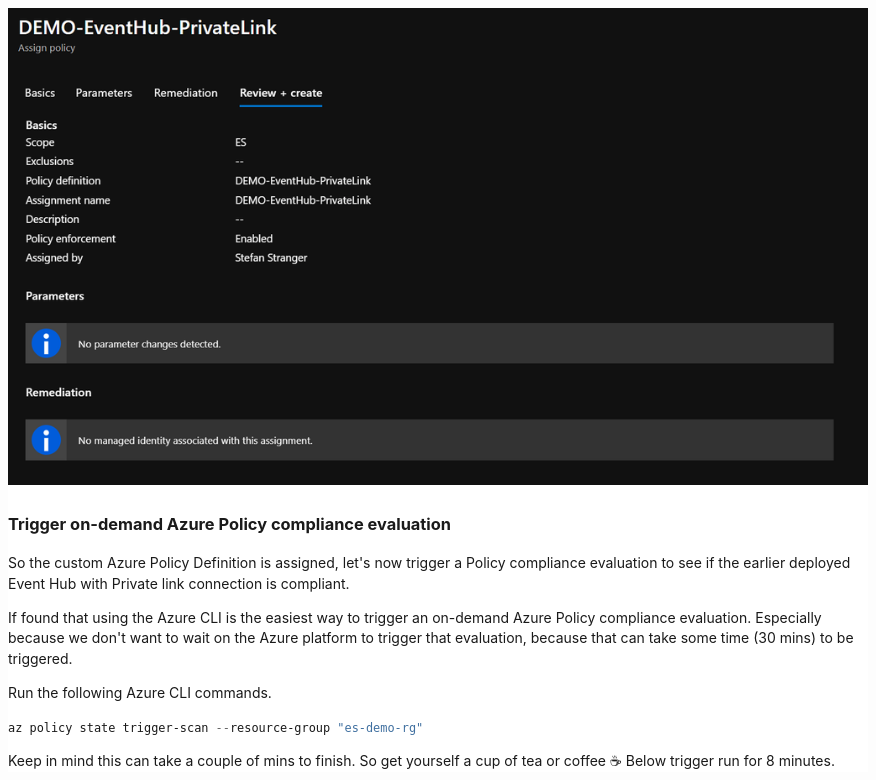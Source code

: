 ![Screenshot of Policy Assignment in Azure Portal](/assets/22-01-2021-10.png)

### Trigger on-demand Azure Policy compliance evaluation

So the custom Azure Policy Definition is assigned, let's now trigger a Policy compliance evaluation to see if the earlier deployed Event Hub with Private link connection is compliant.

If found that using the Azure CLI is the easiest way to trigger an on-demand Azure Policy compliance evaluation. Especially because we don't want to wait on the Azure platform to trigger that evaluation, because that can take some time (30 mins) to be triggered.

Run the following Azure CLI commands.

```PowerShell
az policy state trigger-scan --resource-group "es-demo-rg"
```

Keep in mind this can take a couple of mins to finish. So get yourself a cup of tea or coffee ☕ Below trigger run for 8 minutes.
